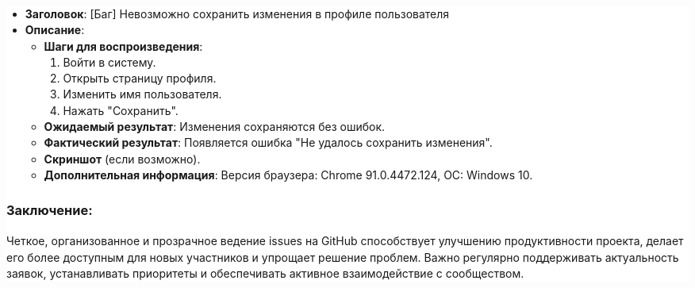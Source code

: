 - **Заголовок**: [Баг] Невозможно сохранить изменения в профиле пользователя
- **Описание**:
    - **Шаги для воспроизведения**:
        1. Войти в систему.
        2. Открыть страницу профиля.
        3. Изменить имя пользователя.
        4. Нажать "Сохранить".
    - **Ожидаемый результат**: Изменения сохраняются без ошибок.
    - **Фактический результат**: Появляется ошибка "Не удалось сохранить изменения".
    - **Скриншот** (если возможно).
    - **Дополнительная информация**: Версия браузера: Chrome 91.0.4472.124, ОС: Windows 10.

### Заключение:

Четкое, организованное и прозрачное ведение issues на GitHub способствует улучшению продуктивности проекта, делает его более доступным для новых участников и упрощает решение проблем. Важно регулярно поддерживать актуальность заявок, устанавливать приоритеты и обеспечивать активное взаимодействие с сообществом.